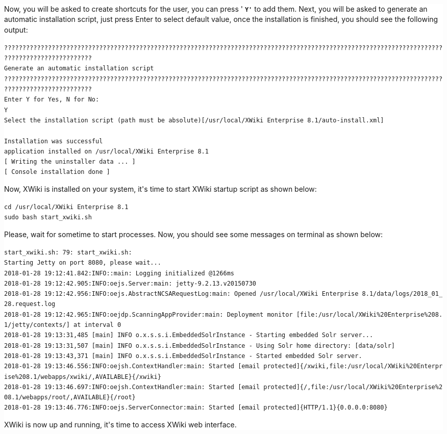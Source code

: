 Now, you will be asked to create shortcuts for the user, you can press ' **`Y'`** to add them. Next, you will be asked to generate an automatic installation script, just press Enter to select default value, once the installation is finished, you should see the following output:
```
????????????????????????????????????????????????????????????????????????????????????????????????????????????????????????????????????????????????
Generate an automatic installation script
????????????????????????????????????????????????????????????????????????????????????????????????????????????????????????????????????????????????
Enter Y for Yes, N for No:
Y
Select the installation script (path must be absolute)[/usr/local/XWiki Enterprise 8.1/auto-install.xml]

Installation was successful
application installed on /usr/local/XWiki Enterprise 8.1
[ Writing the uninstaller data ... ]
[ Console installation done ]

```

Now, XWiki is installed on your system, it's time to start XWiki startup script as shown below:

```
cd /usr/local/XWiki Enterprise 8.1
sudo bash start_xwiki.sh
```

Please, wait for sometime to start processes. Now, you should see some messages on terminal as shown below:
```
start_xwiki.sh: 79: start_xwiki.sh:
Starting Jetty on port 8080, please wait...
2018-01-28 19:12:41.842:INFO::main: Logging initialized @1266ms
2018-01-28 19:12:42.905:INFO:oejs.Server:main: jetty-9.2.13.v20150730
2018-01-28 19:12:42.956:INFO:oejs.AbstractNCSARequestLog:main: Opened /usr/local/XWiki Enterprise 8.1/data/logs/2018_01_28.request.log
2018-01-28 19:12:42.965:INFO:oejdp.ScanningAppProvider:main: Deployment monitor [file:/usr/local/XWiki%20Enterprise%208.1/jetty/contexts/] at interval 0
2018-01-28 19:13:31,485 [main] INFO o.x.s.s.i.EmbeddedSolrInstance - Starting embedded Solr server...
2018-01-28 19:13:31,507 [main] INFO o.x.s.s.i.EmbeddedSolrInstance - Using Solr home directory: [data/solr]
2018-01-28 19:13:43,371 [main] INFO o.x.s.s.i.EmbeddedSolrInstance - Started embedded Solr server.
2018-01-28 19:13:46.556:INFO:oejsh.ContextHandler:main: Started [email protected]{/xwiki,file:/usr/local/XWiki%20Enterprise%208.1/webapps/xwiki/,AVAILABLE}{/xwiki}
2018-01-28 19:13:46.697:INFO:oejsh.ContextHandler:main: Started [email protected]{/,file:/usr/local/XWiki%20Enterprise%208.1/webapps/root/,AVAILABLE}{/root}
2018-01-28 19:13:46.776:INFO:oejs.ServerConnector:main: Started [email protected]{HTTP/1.1}{0.0.0.0:8080}

```

XWiki is now up and running, it's time to access XWiki web interface.
